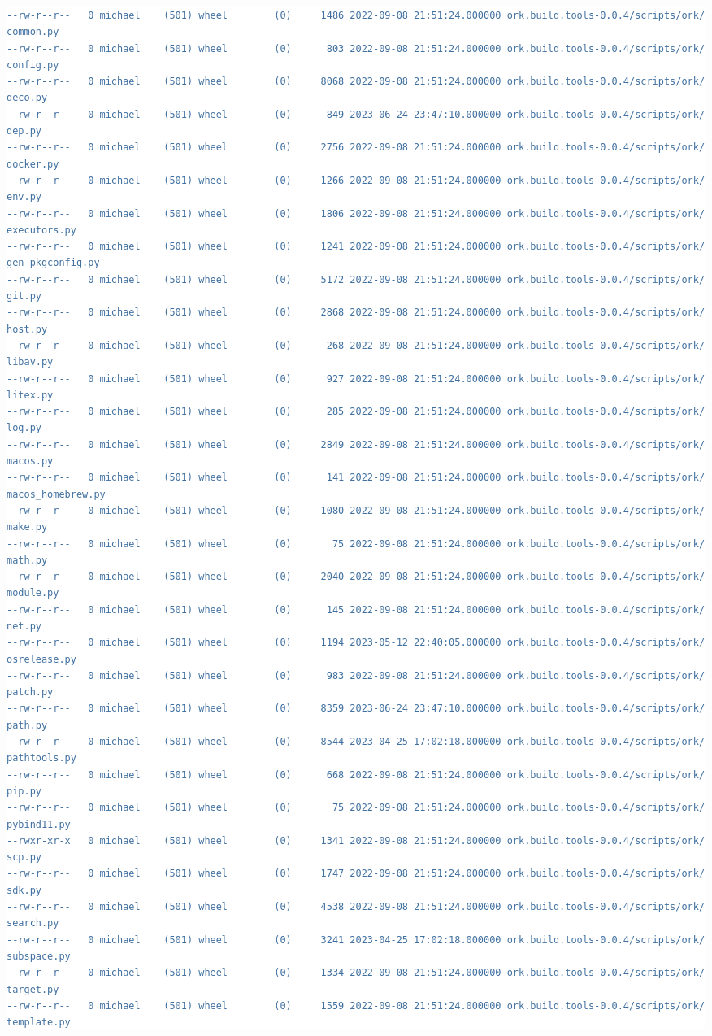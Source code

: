 ```diff
--rw-r--r--   0 michael    (501) wheel        (0)     1486 2022-09-08 21:51:24.000000 ork.build.tools-0.0.4/scripts/ork/common.py
--rw-r--r--   0 michael    (501) wheel        (0)      803 2022-09-08 21:51:24.000000 ork.build.tools-0.0.4/scripts/ork/config.py
--rw-r--r--   0 michael    (501) wheel        (0)     8068 2022-09-08 21:51:24.000000 ork.build.tools-0.0.4/scripts/ork/deco.py
--rw-r--r--   0 michael    (501) wheel        (0)      849 2023-06-24 23:47:10.000000 ork.build.tools-0.0.4/scripts/ork/dep.py
--rw-r--r--   0 michael    (501) wheel        (0)     2756 2022-09-08 21:51:24.000000 ork.build.tools-0.0.4/scripts/ork/docker.py
--rw-r--r--   0 michael    (501) wheel        (0)     1266 2022-09-08 21:51:24.000000 ork.build.tools-0.0.4/scripts/ork/env.py
--rw-r--r--   0 michael    (501) wheel        (0)     1806 2022-09-08 21:51:24.000000 ork.build.tools-0.0.4/scripts/ork/executors.py
--rw-r--r--   0 michael    (501) wheel        (0)     1241 2022-09-08 21:51:24.000000 ork.build.tools-0.0.4/scripts/ork/gen_pkgconfig.py
--rw-r--r--   0 michael    (501) wheel        (0)     5172 2022-09-08 21:51:24.000000 ork.build.tools-0.0.4/scripts/ork/git.py
--rw-r--r--   0 michael    (501) wheel        (0)     2868 2022-09-08 21:51:24.000000 ork.build.tools-0.0.4/scripts/ork/host.py
--rw-r--r--   0 michael    (501) wheel        (0)      268 2022-09-08 21:51:24.000000 ork.build.tools-0.0.4/scripts/ork/libav.py
--rw-r--r--   0 michael    (501) wheel        (0)      927 2022-09-08 21:51:24.000000 ork.build.tools-0.0.4/scripts/ork/litex.py
--rw-r--r--   0 michael    (501) wheel        (0)      285 2022-09-08 21:51:24.000000 ork.build.tools-0.0.4/scripts/ork/log.py
--rw-r--r--   0 michael    (501) wheel        (0)     2849 2022-09-08 21:51:24.000000 ork.build.tools-0.0.4/scripts/ork/macos.py
--rw-r--r--   0 michael    (501) wheel        (0)      141 2022-09-08 21:51:24.000000 ork.build.tools-0.0.4/scripts/ork/macos_homebrew.py
--rw-r--r--   0 michael    (501) wheel        (0)     1080 2022-09-08 21:51:24.000000 ork.build.tools-0.0.4/scripts/ork/make.py
--rw-r--r--   0 michael    (501) wheel        (0)       75 2022-09-08 21:51:24.000000 ork.build.tools-0.0.4/scripts/ork/math.py
--rw-r--r--   0 michael    (501) wheel        (0)     2040 2022-09-08 21:51:24.000000 ork.build.tools-0.0.4/scripts/ork/module.py
--rw-r--r--   0 michael    (501) wheel        (0)      145 2022-09-08 21:51:24.000000 ork.build.tools-0.0.4/scripts/ork/net.py
--rw-r--r--   0 michael    (501) wheel        (0)     1194 2023-05-12 22:40:05.000000 ork.build.tools-0.0.4/scripts/ork/osrelease.py
--rw-r--r--   0 michael    (501) wheel        (0)      983 2022-09-08 21:51:24.000000 ork.build.tools-0.0.4/scripts/ork/patch.py
--rw-r--r--   0 michael    (501) wheel        (0)     8359 2023-06-24 23:47:10.000000 ork.build.tools-0.0.4/scripts/ork/path.py
--rw-r--r--   0 michael    (501) wheel        (0)     8544 2023-04-25 17:02:18.000000 ork.build.tools-0.0.4/scripts/ork/pathtools.py
--rw-r--r--   0 michael    (501) wheel        (0)      668 2022-09-08 21:51:24.000000 ork.build.tools-0.0.4/scripts/ork/pip.py
--rw-r--r--   0 michael    (501) wheel        (0)       75 2022-09-08 21:51:24.000000 ork.build.tools-0.0.4/scripts/ork/pybind11.py
--rwxr-xr-x   0 michael    (501) wheel        (0)     1341 2022-09-08 21:51:24.000000 ork.build.tools-0.0.4/scripts/ork/scp.py
--rw-r--r--   0 michael    (501) wheel        (0)     1747 2022-09-08 21:51:24.000000 ork.build.tools-0.0.4/scripts/ork/sdk.py
--rw-r--r--   0 michael    (501) wheel        (0)     4538 2022-09-08 21:51:24.000000 ork.build.tools-0.0.4/scripts/ork/search.py
--rw-r--r--   0 michael    (501) wheel        (0)     3241 2023-04-25 17:02:18.000000 ork.build.tools-0.0.4/scripts/ork/subspace.py
--rw-r--r--   0 michael    (501) wheel        (0)     1334 2022-09-08 21:51:24.000000 ork.build.tools-0.0.4/scripts/ork/target.py
--rw-r--r--   0 michael    (501) wheel        (0)     1559 2022-09-08 21:51:24.000000 ork.build.tools-0.0.4/scripts/ork/template.py
```